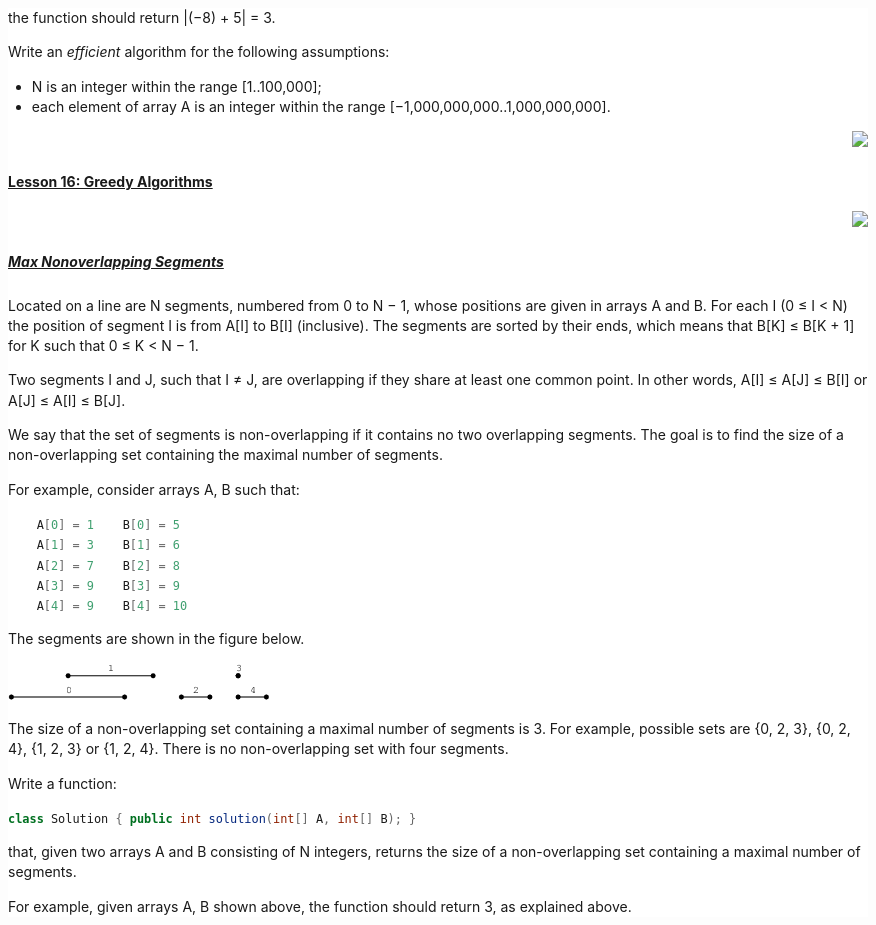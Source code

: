 the function should return |(−8) + 5| = 3.

Write an *efficient* algorithm for the following assumptions:
- N is an integer within the range [1..100,000];
- each element of array A is an integer within the range [−1,000,000,000..1,000,000,000].

<div align="right"><a href="#top" target="_blacnk"><img src="https://img.shields.io/badge/Back to up-orange?style=for-the-badge&logo=expo&logoColor=white" /></a></div>

#### [Lesson 16: Greedy Algorithms](./src/main/java/com/codility/lessons/GreedyAlgorithms)

<div align="right"><a href="#top" target="_blacnk"><img src="https://img.shields.io/badge/Back to up-orange?style=for-the-badge&logo=expo&logoColor=white" /></a></div>

##### [Max Nonoverlapping Segments](./src/main/java/com/codility/lessons/GreedyAlgorithms/MaxNonoverlappingSegments.java)

Located on a line are N segments, numbered from 0 to N − 1, whose positions are given in arrays A and B. For each I (0 ≤ I < N) the position of segment I is from A[I] to B[I] (inclusive). The segments are sorted by their ends, which means that B[K] ≤ B[K + 1] for K such that 0 ≤ K < N − 1.

Two segments I and J, such that I ≠ J, are overlapping if they share at least one common point. In other words, A[I] ≤ A[J] ≤ B[I] or A[J] ≤ A[I] ≤ B[J].

We say that the set of segments is non-overlapping if it contains no two overlapping segments. The goal is to find the size of a non-overlapping set containing the maximal number of segments.

For example, consider arrays A, B such that:

```java
    A[0] = 1    B[0] = 5
    A[1] = 3    B[1] = 6
    A[2] = 7    B[2] = 8
    A[3] = 9    B[3] = 9
    A[4] = 9    B[4] = 10
```

The segments are shown in the figure below.

![Max Nonoverlapping Segments Visualization](./images/Lesson_16_GreedyAlgorithms_Max_Nonoverlapping_Segments_Problem_Image_1.png)

The size of a non-overlapping set containing a maximal number of segments is 3. For example, possible sets are {0, 2, 3}, {0, 2, 4}, {1, 2, 3} or {1, 2, 4}. There is no non-overlapping set with four segments.

Write a function:

```java
class Solution { public int solution(int[] A, int[] B); }
```

that, given two arrays A and B consisting of N integers, returns the size of a non-overlapping set containing a maximal number of segments.

For example, given arrays A, B shown above, the function should return 3, as explained above.
